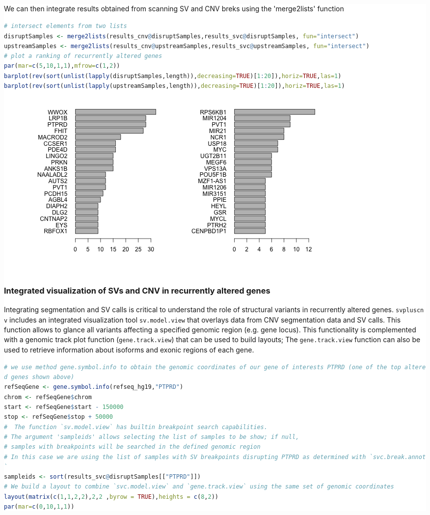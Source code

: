 We can then integrate results obtained from scanning SV and CNV breks using the 'merge2lists' function 

```r
# intersect elements from two lists
disruptSamples <- merge2lists(results_cnv@disruptSamples,results_svc@disruptSamples, fun="intersect")
upstreamSamples <- merge2lists(results_cnv@upstreamSamples,results_svc@upstreamSamples, fun="intersect")
# plot a ranking of recurrently altered genes
par(mar=c(5,10,1,1),mfrow=c(1,2))
barplot(rev(sort(unlist(lapply(disruptSamples,length)),decreasing=TRUE)[1:20]),horiz=TRUE,las=1)
barplot(rev(sort(unlist(lapply(upstreamSamples,length)),decreasing=TRUE)[1:20]),horiz=TRUE,las=1)
```

<img src="figure/plot_readme_9-1.png" title="Recurrently altered genes with overlapping CNV breakpoints" alt="Recurrently altered genes with overlapping CNV breakpoints" style="display: block; margin: auto auto auto 0;" />



### Integrated visualization of SVs and CNV in recurrently altered genes

Integrating segmentation and SV calls is critical to understand the role of structural variants in recurrently altered genes. `svpluscnv` includes an integrated visualization tool `sv.model.view` that overlays data from CNV segmentation data and SV calls. This function allows to glance all variants affecting a specified genomic region (e.g. gene locus). This functionality is complemented with a genomic track plot function (`gene.track.view`) that can be used to build layouts; The `gene.track.view` function can also be used to retrieve information about isoforms and exonic regions of each gene.


```r
# we use method gene.symbol.info to obtain the genomic coordinates of our gene of interests PTPRD (one of the top altered genes shown above)
refSeqGene <- gene.symbol.info(refseq_hg19,"PTPRD")
chrom <- refSeqGene$chrom
start <- refSeqGene$start - 150000
stop <- refSeqGene$stop + 50000
#  The function `sv.model.view` has builtin breakpoint search capabilities. 
# The argument 'sampleids' allows selecting the list of samples to be show; if null, 
# samples with breakpoints will be searched in the defined genomic region
# In this case we are using the list of samples with SV breakpoints disrupting PTPRD as determined with `svc.break.annot`
sampleids <- sort(results_svc@disruptSamples[["PTPRD"]])
# We build a layout to combine `svc.model.view` and `gene.track.view` using the same set of genomic coordinates
layout(matrix(c(1,1,2,2),2,2 ,byrow = TRUE),heights = c(8,2))
par(mar=c(0,10,1,1))
```